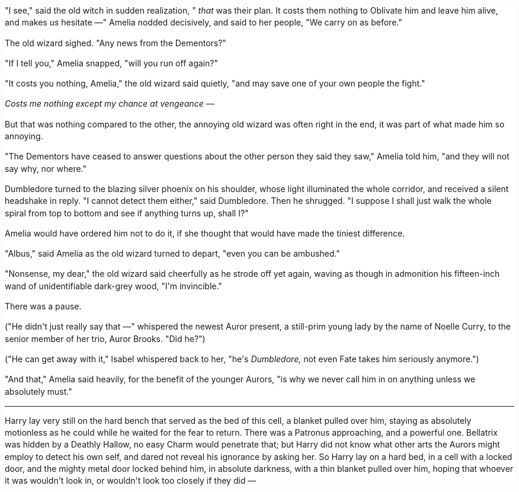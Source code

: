 "I see," said the old witch in sudden realization, " *that* was their
plan. It costs them nothing to Oblivate him and leave him alive, and
makes *us* hesitate —" Amelia nodded decisively, and said to her people,
"We carry on as before."

The old wizard sighed. "Any news from the Dementors?"

"If I tell you," Amelia snapped, "will you run off again?"

"It costs you nothing, Amelia," the old wizard said quietly, "and may
save one of your own people the fight."

*Costs me nothing except my chance at vengeance —*

But that was nothing compared to the other, the annoying old wizard was
often right in the end, it was part of what made him so annoying.

"The Dementors have ceased to answer questions about the other person
they said they saw," Amelia told him, "and they will not say why, nor
where."

Dumbledore turned to the blazing silver phoenix on his shoulder, whose
light illuminated the whole corridor, and received a silent headshake in
reply. "I cannot detect them either," said Dumbledore. Then he shrugged.
"I suppose I shall just walk the whole spiral from top to bottom and see
if anything turns up, shall I?"

Amelia would have ordered him not to do it, if she thought that would
have made the tiniest difference.

"Albus," said Amelia as the old wizard turned to depart, "even you can
be ambushed."

"Nonsense, my dear," the old wizard said cheerfully as he strode off yet
again, waving as though in admonition his fifteen-inch wand of
unidentifiable dark-grey wood, "I'm invincible."

There was a pause.

("He didn't just really say that —" whispered the newest Auror present,
a still-prim young lady by the name of Noelle Curry, to the senior
member of her trio, Auror Brooks. "Did he?")

("He can get away with it," Isabel whispered back to her, "he's
*Dumbledore,* not even Fate takes him seriously anymore.")

"And that," Amelia said heavily, for the benefit of the younger Aurors,
"is why we never call him in on anything unless we absolutely must."

* * * * *

Harry lay very still on the hard bench that served as the bed of this
cell, a blanket pulled over him, staying as absolutely motionless as he
could while he waited for the fear to return. There was a Patronus
approaching, and a powerful one. Bellatrix was hidden by a Deathly
Hallow, no easy Charm would penetrate that; but Harry did not know what
other arts the Aurors might employ to detect his own self, and dared not
reveal his ignorance by asking her. So Harry lay on a hard bed, in a
cell with a locked door, and the mighty metal door locked behind him, in
absolute darkness, with a thin blanket pulled over him, hoping that
whoever it was wouldn't look in, or wouldn't look too closely if they
did —
